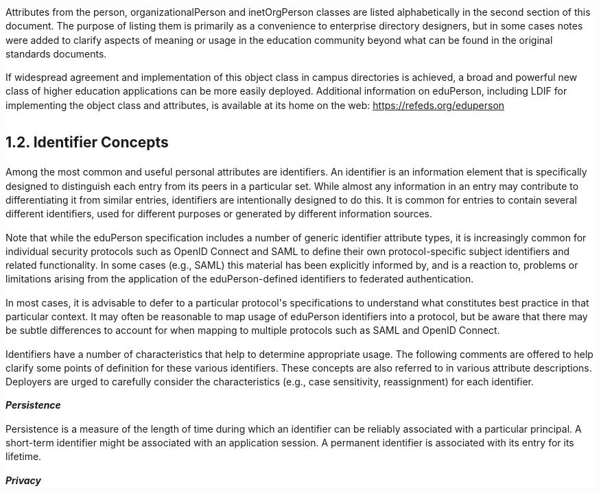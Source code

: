 Attributes from the person, organizationalPerson and inetOrgPerson
classes are listed alphabetically in the second section of this
document. The purpose of listing them is primarily as a convenience to
enterprise directory designers, but in some cases notes were added to
clarify aspects of meaning or usage in the education community beyond
what can be found in the original standards documents.

If widespread agreement and implementation of this object class in
campus directories is achieved, a broad and powerful new class of higher
education applications can be more easily deployed. Additional
information on eduPerson, including LDIF for implementing the object
class and attributes, is available at its home on the web:
<https://refeds.org/eduperson>

## 1.2. Identifier Concepts

Among the most common and useful personal attributes are identifiers. An
identifier is an information element that is specifically designed to
distinguish each entry from its peers in a particular set. While almost
any information in an entry may contribute to differentiating it from
similar entries, identifiers are intentionally designed to do this. It
is common for entries to contain several different identifiers, used for
different purposes or generated by different information sources. 

Note that while the eduPerson specification includes a number of generic
identifier attribute types, it is increasingly common for individual
security protocols such as OpenID Connect and SAML to define their own
protocol-specific subject identifiers and related functionality. In some
cases (e.g., SAML) this material has been explicitly informed by, and is
a reaction to, problems or limitations arising from the application of
the eduPerson-defined identifiers to federated authentication.

In most cases, it is advisable to defer to a particular protocol's
specifications to understand what constitutes best practice in that
particular context. It may often be reasonable to map usage of eduPerson
identifiers into a protocol, but be aware that there may be subtle
differences to account for when mapping to multiple protocols such as
SAML and OpenID Connect.

Identifiers have a number of characteristics that help to determine
appropriate usage. The following comments are offered to help clarify
some points of definition for these various identifiers. These concepts
are also referred to in various attribute descriptions. Deployers are
urged to carefully consider the characteristics (e.g., case sensitivity,
reassignment) for each identifier.

***Persistence*** 

Persistence is a measure of the length of time during which an
identifier can be reliably associated with a particular principal. A
short-term identifier might be associated with an application session. A
permanent identifier is associated with its entry for its lifetime.

***Privacy***
